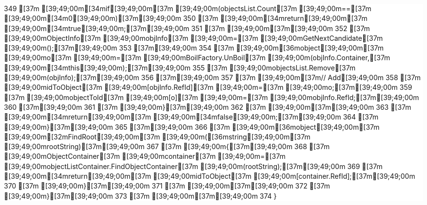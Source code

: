    349	[37m                                [39;49;00m[34mif[39;49;00m[37m [39;49;00m(objectsList.Count[37m [39;49;00m==[37m [39;49;00m[34m0[39;49;00m)[37m[39;49;00m
   350	[37m                                        [39;49;00m[34mreturn[39;49;00m[37m [39;49;00m[34mtrue[39;49;00m;[37m[39;49;00m
   351	[37m                                [39;49;00m[37m[39;49;00m
   352	[37m                                [39;49;00mObjectInfo[37m [39;49;00mobjInfo[37m [39;49;00m=[37m [39;49;00mGetNextCandidate[37m [39;49;00m();[37m[39;49;00m
   353	[37m[39;49;00m
   354	[37m                                [39;49;00m[36mobject[39;49;00m[37m [39;49;00mo[37m [39;49;00m=[37m [39;49;00mBoilFactory.UnBoil[37m [39;49;00m(objInfo.Container,[37m [39;49;00m[34mthis[39;49;00m);[37m[39;49;00m
   355	[37m                                [39;49;00mobjectsList.Remove[37m [39;49;00m(objInfo);[37m[39;49;00m
   356	[37m[39;49;00m
   357	[37m                                [39;49;00m[37m// Add[39;49;00m
   358	[37m                                [39;49;00midToObject[37m [39;49;00m[objInfo.RefId][37m [39;49;00m=[37m [39;49;00mo;[37m[39;49;00m
   359	[37m                                [39;49;00mobjectToId[37m [39;49;00m[o][37m [39;49;00m=[37m [39;49;00mobjInfo.RefId;[37m[39;49;00m
   360	[37m[39;49;00m
   361	[37m                        [39;49;00m}[37m[39;49;00m
   362	[37m                        [39;49;00m[37m[39;49;00m
   363	[37m                        [39;49;00m[34mreturn[39;49;00m[37m [39;49;00m[34mfalse[39;49;00m;[37m[39;49;00m
   364	[37m                [39;49;00m}[37m[39;49;00m
   365	[37m[39;49;00m
   366	[37m                [39;49;00m[36mobject[39;49;00m[37m [39;49;00m[32mFindRoot[39;49;00m[37m [39;49;00m([36mstring[39;49;00m[37m [39;49;00mrootString)[37m[39;49;00m
   367	[37m                [39;49;00m{[37m[39;49;00m
   368	[37m                        [39;49;00mObjectContainer[37m [39;49;00mcontainer[37m [39;49;00m=[37m [39;49;00mobjectListContainer.FindObjectContainer[37m [39;49;00m(rootString);[37m[39;49;00m
   369	[37m                        [39;49;00m[34mreturn[39;49;00m[37m [39;49;00midToObject[37m [39;49;00m[container.RefId];[37m[39;49;00m
   370	[37m                [39;49;00m}[37m[39;49;00m
   371	[37m                [39;49;00m[37m[39;49;00m
   372	[37m        [39;49;00m}[37m[39;49;00m
   373	[37m        [39;49;00m[37m[39;49;00m
   374	}
